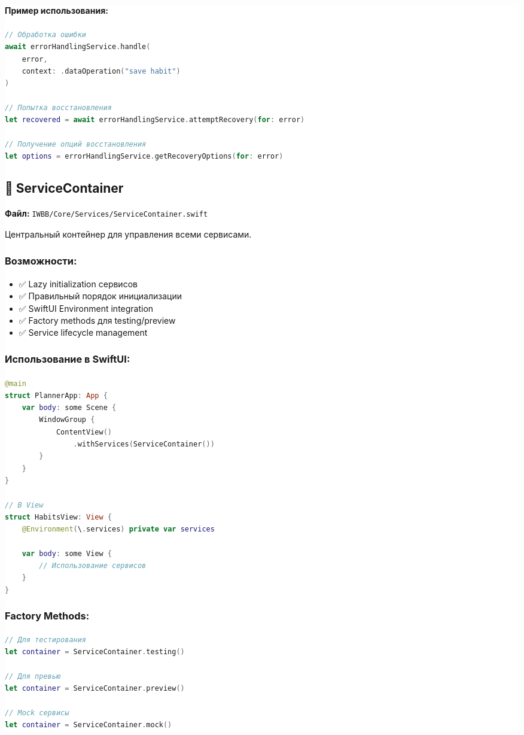 #### Пример использования:
```swift
// Обработка ошибки
await errorHandlingService.handle(
    error, 
    context: .dataOperation("save habit")
)

// Попытка восстановления
let recovered = await errorHandlingService.attemptRecovery(for: error)

// Получение опций восстановления
let options = errorHandlingService.getRecoveryOptions(for: error)
```

## 🔧 ServiceContainer

**Файл:** `IWBB/Core/Services/ServiceContainer.swift`

Центральный контейнер для управления всеми сервисами.

### Возможности:
- ✅ Lazy initialization сервисов
- ✅ Правильный порядок инициализации
- ✅ SwiftUI Environment integration
- ✅ Factory methods для testing/preview
- ✅ Service lifecycle management

### Использование в SwiftUI:
```swift
@main
struct PlannerApp: App {
    var body: some Scene {
        WindowGroup {
            ContentView()
                .withServices(ServiceContainer())
        }
    }
}

// В View
struct HabitsView: View {
    @Environment(\.services) private var services
    
    var body: some View {
        // Использование сервисов
    }
}
```

### Factory Methods:
```swift
// Для тестирования
let container = ServiceContainer.testing()

// Для превью
let container = ServiceContainer.preview()

// Mock сервисы
let container = ServiceContainer.mock()
```
